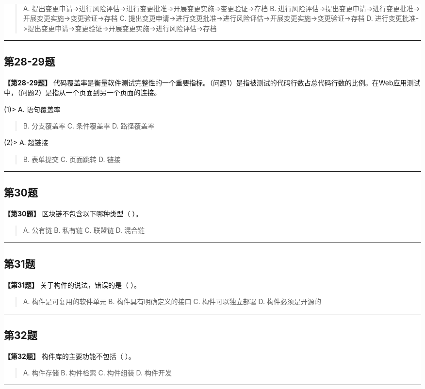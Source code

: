 > A. 提出变更申请->进行风险评估->进行变更批准->开展变更实施->变更验证->存档
> B. 进行风险评估->提出变更申请->进行变更批准->开展变更实施->变更验证->存档
> C. 提出变更申请->进行变更批准->进行风险评估->开展变更实施->变更验证->存档
> D. 进行变更批准->提出变更申请->变更验证->开展变更实施->进行风险评估->存档

---

##  第28-29题
**【第28-29题】**
代码覆盖率是衡量软件测试完整性的一个重要指标。（问题1）是指被测试的代码行数占总代码行数的比例。在Web应用测试中，（问题2）是指从一个页面到另一个页面的连接。

(1)> A. 语句覆盖率
> B. 分支覆盖率
> C. 条件覆盖率
> D. 路径覆盖率

(2)> A. 超链接
> B. 表单提交
> C. 页面跳转
> D. 链接

---

##  第30题
**【第30题】**
区块链不包含以下哪种类型（  ）。

> A. 公有链
> B. 私有链
> C. 联盟链
> D. 混合链

---

##  第31题
**【第31题】**
关于构件的说法，错误的是（  ）。

> A. 构件是可复用的软件单元
> B. 构件具有明确定义的接口
> C. 构件可以独立部署
> D. 构件必须是开源的

---

##  第32题
**【第32题】**
构件库的主要功能不包括（  ）。

> A. 构件存储
> B. 构件检索
> C. 构件组装
> D. 构件开发

---